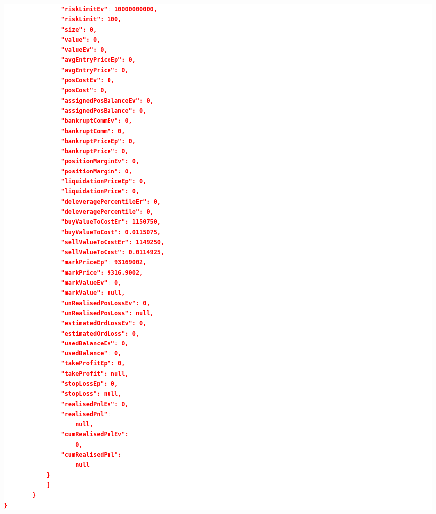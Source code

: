```json
                "riskLimitEv": 10000000000,
                "riskLimit": 100,
                "size": 0,
                "value": 0,
                "valueEv": 0,
                "avgEntryPriceEp": 0,
                "avgEntryPrice": 0,
                "posCostEv": 0,
                "posCost": 0,
                "assignedPosBalanceEv": 0,
                "assignedPosBalance": 0,
                "bankruptCommEv": 0,
                "bankruptComm": 0,
                "bankruptPriceEp": 0,
                "bankruptPrice": 0,
                "positionMarginEv": 0,
                "positionMargin": 0,
                "liquidationPriceEp": 0,
                "liquidationPrice": 0,
                "deleveragePercentileEr": 0,
                "deleveragePercentile": 0,
                "buyValueToCostEr": 1150750,
                "buyValueToCost": 0.0115075,
                "sellValueToCostEr": 1149250,
                "sellValueToCost": 0.0114925,
                "markPriceEp": 93169002,
                "markPrice": 9316.9002,
                "markValueEv": 0,
                "markValue": null,
                "unRealisedPosLossEv": 0,
                "unRealisedPosLoss": null,
                "estimatedOrdLossEv": 0,
                "estimatedOrdLoss": 0,
                "usedBalanceEv": 0,
                "usedBalance": 0,
                "takeProfitEp": 0,
                "takeProfit": null,
                "stopLossEp": 0,
                "stopLoss": null,
                "realisedPnlEv": 0,
                "realisedPnl":
                    null,
                "cumRealisedPnlEv":
                    0,
                "cumRealisedPnl":
                    null
            }
            ]
        }
}
```
